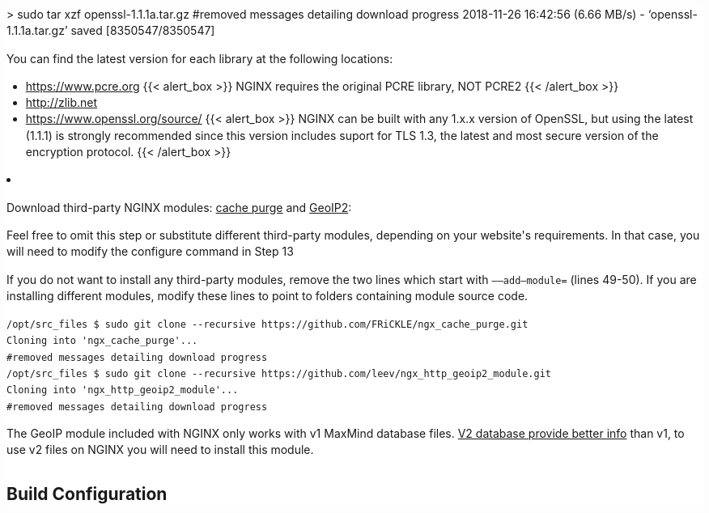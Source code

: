 <span class="cmd-prompt">></span> <span class="cmd-input">sudo tar xzf openssl-1.1.1a.tar.gz</span>
<span class="cmd-comment">#removed messages detailing download progress</span>
<span class="cmd-results">2018-11-26 16:42:56 (6.66 MB/s) - ‘openssl-1.1.1a.tar.gz’ saved [8350547/8350547]</span></code></pre>
  <p>You can find the latest version for each library at the following locations:</p>
    <ul>
      <li>
        <a href="https://www.pcre.org">https://www.pcre.org</a>
{{< alert_box >}}
NGINX requires the original PCRE library, <span class="bold-italics">NOT PCRE2
{{< /alert_box >}}
      </li>
      <li>
        <a href="http://zlib.net">http://zlib.net</a>
      </li>
      <li>
        <a href="https://www.openssl.org/source/">https://www.openssl.org/source/</a>
{{< alert_box >}}
NGINX can be built with any 1.x.x version of OpenSSL, but using the latest (1.1.1) is strongly recommended since this version includes suport for TLS 1.3, the latest and most secure version of the encryption protocol.
{{< /alert_box >}}
      </li>
    </ul>
  </li>
  <li>
    <p>Download third-party NGINX modules: <a href="http://labs.frickle.com/nginx_ngx_cache_purge/">cache purge</a> and <a href="https://github.com/leev/ngx_http_geoip2_module">GeoIP2</a>:</p>
    <p>Feel free to omit this step or substitute different third-party modules, depending on your website's requirements. In that case, you will need to modify the configure command in <span class="emphasis">Step 13</span></p>
    <p>If you do not want to install any third-party modules, remove the two lines which start with <code>&#8211;&#8211;add&#8211;module&#61;</code> <span class="emphasis">(lines 49-50)</span>. If you are installing different modules, modify these lines to point to folders containing module source code.</p>
    <pre><code><span class="cmd-prompt">/opt/src_files $</span> <span class="cmd-input">sudo git clone --recursive https://github.com/FRiCKLE/ngx_cache_purge.git</span>
<span class="cmd-results">Cloning into 'ngx_cache_purge'...</span>
<span class="cmd-comment">#removed messages detailing download progress</span>
<span class="cmd-prompt">/opt/src_files $</span> <span class="cmd-input">sudo git clone --recursive https://github.com/leev/ngx_http_geoip2_module.git</span>
<span class="cmd-results">Cloning into 'ngx_http_geoip2_module'...</span>
<span class="cmd-comment">#removed messages detailing download progress</span></code></pre>
    <p>The GeoIP module included with NGINX only works with v1 MaxMind database files. <a href="https://dev.maxmind.com/geoip/geoip2/whats-new-in-geoip2/">V2 database provide better info</a> than v1, to use v2 files on NGINX you will need to install this module.</p>
  </li>
</ol>

## Build Configuration
